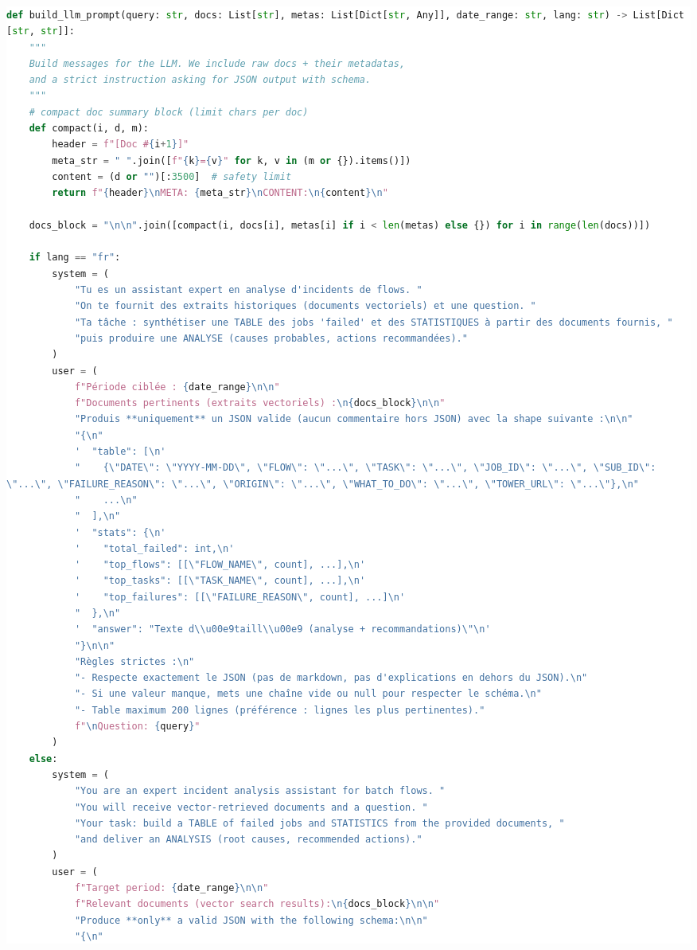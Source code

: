 ```python
def build_llm_prompt(query: str, docs: List[str], metas: List[Dict[str, Any]], date_range: str, lang: str) -> List[Dict[str, str]]:
    """
    Build messages for the LLM. We include raw docs + their metadatas,
    and a strict instruction asking for JSON output with schema.
    """
    # compact doc summary block (limit chars per doc)
    def compact(i, d, m):
        header = f"[Doc #{i+1}]"
        meta_str = " ".join([f"{k}={v}" for k, v in (m or {}).items()])
        content = (d or "")[:3500]  # safety limit
        return f"{header}\nMETA: {meta_str}\nCONTENT:\n{content}\n"

    docs_block = "\n\n".join([compact(i, docs[i], metas[i] if i < len(metas) else {}) for i in range(len(docs))])

    if lang == "fr":
        system = (
            "Tu es un assistant expert en analyse d'incidents de flows. "
            "On te fournit des extraits historiques (documents vectoriels) et une question. "
            "Ta tâche : synthétiser une TABLE des jobs 'failed' et des STATISTIQUES à partir des documents fournis, "
            "puis produire une ANALYSE (causes probables, actions recommandées)."
        )
        user = (
            f"Période ciblée : {date_range}\n\n"
            f"Documents pertinents (extraits vectoriels) :\n{docs_block}\n\n"
            "Produis **uniquement** un JSON valide (aucun commentaire hors JSON) avec la shape suivante :\n\n"
            "{\n"
            '  "table": [\n'
            "    {\"DATE\": \"YYYY-MM-DD\", \"FLOW\": \"...\", \"TASK\": \"...\", \"JOB_ID\": \"...\", \"SUB_ID\": \"...\", \"FAILURE_REASON\": \"...\", \"ORIGIN\": \"...\", \"WHAT_TO_DO\": \"...\", \"TOWER_URL\": \"...\"},\n"
            "    ...\n"
            "  ],\n"
            '  "stats": {\n'
            '    "total_failed": int,\n'
            '    "top_flows": [[\"FLOW_NAME\", count], ...],\n'
            '    "top_tasks": [[\"TASK_NAME\", count], ...],\n'
            '    "top_failures": [[\"FAILURE_REASON\", count], ...]\n'
            "  },\n"
            '  "answer": "Texte d\\u00e9taill\\u00e9 (analyse + recommandations)\"\n'
            "}\n\n"
            "Règles strictes :\n"
            "- Respecte exactement le JSON (pas de markdown, pas d'explications en dehors du JSON).\n"
            "- Si une valeur manque, mets une chaîne vide ou null pour respecter le schéma.\n"
            "- Table maximum 200 lignes (préférence : lignes les plus pertinentes)."
            f"\nQuestion: {query}"
        )
    else:
        system = (
            "You are an expert incident analysis assistant for batch flows. "
            "You will receive vector-retrieved documents and a question. "
            "Your task: build a TABLE of failed jobs and STATISTICS from the provided documents, "
            "and deliver an ANALYSIS (root causes, recommended actions)."
        )
        user = (
            f"Target period: {date_range}\n\n"
            f"Relevant documents (vector search results):\n{docs_block}\n\n"
            "Produce **only** a valid JSON with the following schema:\n\n"
            "{\n"
```